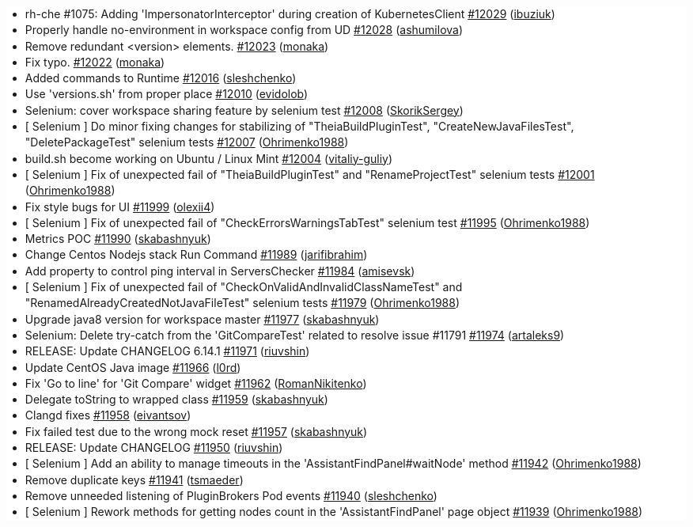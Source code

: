 - rh-che \#1075: Adding 'ImpersonatorInterceptor' during creation of KubernetesClient [\#12029](https://github.com/eclipse/che/pull/12029) ([ibuziuk](https://github.com/ibuziuk))
- Properly handle no-environment in workspace config from UD [\#12028](https://github.com/eclipse/che/pull/12028) ([ashumilova](https://github.com/ashumilova))
- Remove redundant \<version\> elements. [\#12023](https://github.com/eclipse/che/pull/12023) ([monaka](https://github.com/monaka))
- Fix typo. [\#12022](https://github.com/eclipse/che/pull/12022) ([monaka](https://github.com/monaka))
- Added commands to Runtime [\#12016](https://github.com/eclipse/che/pull/12016) ([sleshchenko](https://github.com/sleshchenko))
- Use 'versions.sh' from proper place [\#12010](https://github.com/eclipse/che/pull/12010) ([evidolob](https://github.com/evidolob))
- Selenium: cover workspace sharing feature by selenium test [\#12008](https://github.com/eclipse/che/pull/12008) ([SkorikSergey](https://github.com/SkorikSergey))
- \[ Selenium \] Do minor fixing changes for stabilizing of "TheiaBuildPluginTest", "CreateNewJavaFilesTest", "DeletePackageTest" selenium tests [\#12007](https://github.com/eclipse/che/pull/12007) ([Ohrimenko1988](https://github.com/Ohrimenko1988))
- build.sh become working on Ubuntu / Linux Mint [\#12004](https://github.com/eclipse/che/pull/12004) ([vitaliy-guliy](https://github.com/vitaliy-guliy))
- \[ Selenium \] Fix of unexpected fail of "TheiaBuildPluginTest" and "RenameProjectTest" selenium tests [\#12001](https://github.com/eclipse/che/pull/12001) ([Ohrimenko1988](https://github.com/Ohrimenko1988))
- Fix style bugs for UI [\#11999](https://github.com/eclipse/che/pull/11999) ([olexii4](https://github.com/olexii4))
- \[ Selenium \] Fix of unexpected fail of "CheckErrorsWarningsTabTest" selenium test [\#11995](https://github.com/eclipse/che/pull/11995) ([Ohrimenko1988](https://github.com/Ohrimenko1988))
- Metrics POC [\#11990](https://github.com/eclipse/che/pull/11990) ([skabashnyuk](https://github.com/skabashnyuk))
- Change Centos Nodejs stack Run Command [\#11989](https://github.com/eclipse/che/pull/11989) ([jarifibrahim](https://github.com/jarifibrahim))
- Add property to control ping interval in ServersChecker [\#11984](https://github.com/eclipse/che/pull/11984) ([amisevsk](https://github.com/amisevsk))
- \[ Selenium \] Fix of unexpected fail of "CheckOnValidAndInvalidClassNameTest" and "RenamedAlreadyCreatedNotJavaFileTest" selenium tests [\#11979](https://github.com/eclipse/che/pull/11979) ([Ohrimenko1988](https://github.com/Ohrimenko1988))
- Upgrade java8 version for workspace master [\#11977](https://github.com/eclipse/che/pull/11977) ([skabashnyuk](https://github.com/skabashnyuk))
- Selenium: Delete try-catch from the 'GitCompareTest' related to resolve issue \#11791 [\#11974](https://github.com/eclipse/che/pull/11974) ([artaleks9](https://github.com/artaleks9))
- RELEASE: Update CHANGELOG 6.14.1 [\#11971](https://github.com/eclipse/che/pull/11971) ([riuvshin](https://github.com/riuvshin))
- Update CentOS Java image [\#11966](https://github.com/eclipse/che/pull/11966) ([l0rd](https://github.com/l0rd))
- Fix 'Go to line' for 'Git Compare' widget [\#11962](https://github.com/eclipse/che/pull/11962) ([RomanNikitenko](https://github.com/RomanNikitenko))
- Delegate toString to wrapped class [\#11959](https://github.com/eclipse/che/pull/11959) ([skabashnyuk](https://github.com/skabashnyuk))
- Clangd fixes [\#11958](https://github.com/eclipse/che/pull/11958) ([eivantsov](https://github.com/eivantsov))
- Fix failed test due to the wrong mock reset [\#11957](https://github.com/eclipse/che/pull/11957) ([skabashnyuk](https://github.com/skabashnyuk))
- RELEASE: Update CHANGELOG [\#11950](https://github.com/eclipse/che/pull/11950) ([riuvshin](https://github.com/riuvshin))
- \[ Selenium \] Add an ability to manage timeouts in the 'AssistantFindPanel\#waitNode' method [\#11942](https://github.com/eclipse/che/pull/11942) ([Ohrimenko1988](https://github.com/Ohrimenko1988))
- Remove duplicate keys [\#11941](https://github.com/eclipse/che/pull/11941) ([tsmaeder](https://github.com/tsmaeder))
- Remove unneeded listening of PluginBrokers Pod events [\#11940](https://github.com/eclipse/che/pull/11940) ([sleshchenko](https://github.com/sleshchenko))
- \[ Selenium \] Rework methods for getting nodes count in the 'AssistantFindPanel' page object [\#11939](https://github.com/eclipse/che/pull/11939) ([Ohrimenko1988](https://github.com/Ohrimenko1988))